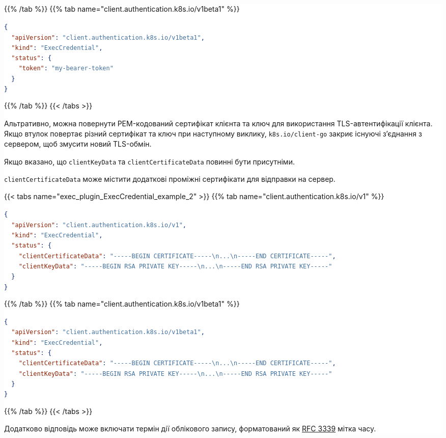 {{% /tab %}}
{{% tab name="client.authentication.k8s.io/v1beta1" %}}

```json
{
  "apiVersion": "client.authentication.k8s.io/v1beta1",
  "kind": "ExecCredential",
  "status": {
    "token": "my-bearer-token"
  }
}
```

{{% /tab %}}
{{< /tabs >}}

Альтративно, можна повернути PEM-кодований сертифікат клієнта та ключ для використання TLS-автентифікації клієнта. Якщо втулок повертає різний сертифікат та ключ при наступному виклику, `k8s.io/client-go` закриє існуючі зʼєднання з сервером, щоб змусити новий TLS-обмін.

Якщо вказано, що `clientKeyData` та `clientCertificateData` повинні бути присутніми.

`clientCertificateData` може містити додаткові проміжні сертифікати для відправки на сервер.

{{< tabs name="exec_plugin_ExecCredential_example_2" >}}
{{% tab name="client.authentication.k8s.io/v1" %}}

```json
{
  "apiVersion": "client.authentication.k8s.io/v1",
  "kind": "ExecCredential",
  "status": {
    "clientCertificateData": "-----BEGIN CERTIFICATE-----\n...\n-----END CERTIFICATE-----",
    "clientKeyData": "-----BEGIN RSA PRIVATE KEY-----\n...\n-----END RSA PRIVATE KEY-----"
  }
}
```

{{% /tab %}}
{{% tab name="client.authentication.k8s.io/v1beta1" %}}

```json
{
  "apiVersion": "client.authentication.k8s.io/v1beta1",
  "kind": "ExecCredential",
  "status": {
    "clientCertificateData": "-----BEGIN CERTIFICATE-----\n...\n-----END CERTIFICATE-----",
    "clientKeyData": "-----BEGIN RSA PRIVATE KEY-----\n...\n-----END RSA PRIVATE KEY-----"
  }
}
```

{{% /tab %}}
{{< /tabs >}}

Додатково відповідь може включати термін дії облікового запису, форматований як
[RFC 3339](https://datatracker.ietf.org/doc/html/rfc3339) мітка часу.
